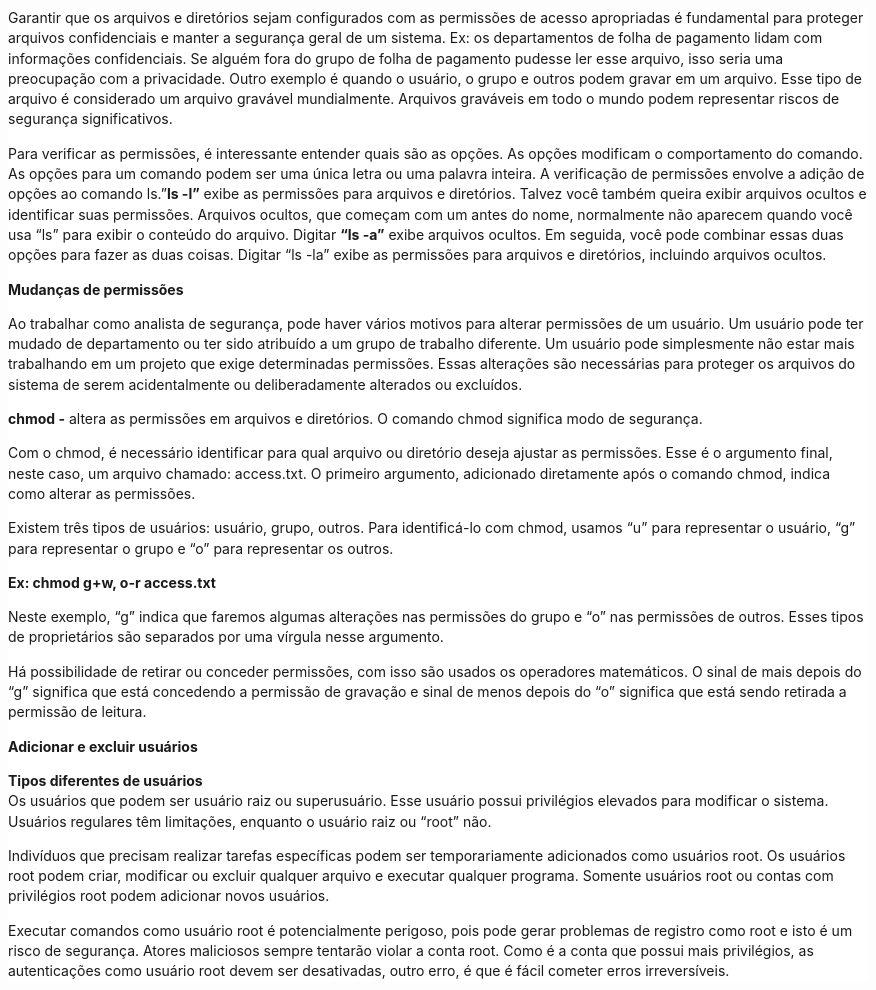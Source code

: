 Garantir que os arquivos e diretórios sejam configurados com as permissões de acesso apropriadas é fundamental para proteger arquivos confidenciais e manter a segurança geral de um sistema. Ex: os departamentos de folha de pagamento lidam com informações confidenciais. Se alguém fora do grupo de folha de pagamento pudesse ler esse arquivo, isso seria uma preocupação com a privacidade. Outro exemplo é quando o usuário, o grupo e outros podem gravar em um arquivo. Esse tipo de arquivo é considerado um arquivo gravável mundialmente. Arquivos graváveis em todo o mundo podem representar riscos de segurança significativos. 

Para verificar as permissões, é interessante entender quais são as opções. As opções modificam o comportamento do comando. As opções para um comando podem ser uma única letra ou uma palavra inteira. A verificação de permissões envolve a adição de opções ao comando ls.”**ls \-l”** exibe as permissões para arquivos e diretórios. Talvez você também queira exibir arquivos ocultos e identificar suas permissões. Arquivos ocultos, que começam com um antes do nome, normalmente não aparecem quando você usa “ls” para exibir o conteúdo do arquivo.  Digitar **“ls \-a”**  exibe arquivos ocultos. Em seguida, você pode combinar essas duas opções para fazer as duas coisas. Digitar “ls \-la” exibe as permissões para arquivos e diretórios, incluindo arquivos ocultos.

**Mudanças de permissões** 

Ao trabalhar como analista de segurança, pode haver vários motivos para alterar permissões de um usuário. Um usuário pode ter mudado de departamento ou ter sido atribuído a um grupo de trabalho diferente. Um usuário pode simplesmente não estar mais trabalhando em um projeto que exige determinadas permissões. Essas alterações são necessárias para proteger os arquivos do sistema de serem acidentalmente ou deliberadamente alterados ou excluídos. 

**chmod \-** altera as permissões em arquivos e diretórios. O comando chmod significa modo de segurança. 

Com o chmod, é necessário identificar para qual arquivo ou diretório deseja ajustar as permissões. Esse é  o argumento final, neste caso, um arquivo chamado: access.txt. O primeiro argumento, adicionado diretamente após o comando chmod, indica como alterar as permissões. 

Existem três tipos de usuários: usuário, grupo, outros. Para identificá-lo com chmod, usamos “u” para representar o usuário, “g” para representar o grupo e “o” para representar os outros. 

**Ex: chmod g+w, o-r access.txt**

Neste exemplo, “g” indica que faremos algumas alterações nas permissões do grupo e “o” nas permissões de outros. Esses tipos de proprietários são separados por uma vírgula nesse argumento.

Há possibilidade de retirar ou conceder permissões, com isso são usados os operadores matemáticos. O sinal de mais depois do “g” significa que está concedendo a permissão de gravação e  sinal de menos depois do “o” significa que está sendo retirada a permissão de leitura. 

**Adicionar e excluir usuários**

**Tipos diferentes de usuários**  
Os usuários que podem ser usuário raiz ou superusuário. Esse usuário possui privilégios elevados para modificar o sistema. Usuários regulares têm limitações, enquanto o usuário raiz ou “root” não.

Indivíduos que precisam realizar tarefas específicas podem ser temporariamente adicionados como usuários root. Os usuários root podem criar, modificar ou excluir qualquer arquivo e executar qualquer programa. Somente usuários root ou contas com privilégios root podem adicionar novos usuários. 

Executar comandos como usuário root é potencialmente perigoso, pois pode gerar problemas de registro como root e isto é um risco de segurança. Atores maliciosos sempre tentarão violar a conta root. Como é a conta que possui mais privilégios, as autenticações como usuário root devem ser desativadas, outro erro, é que é fácil cometer erros irreversíveis. 
